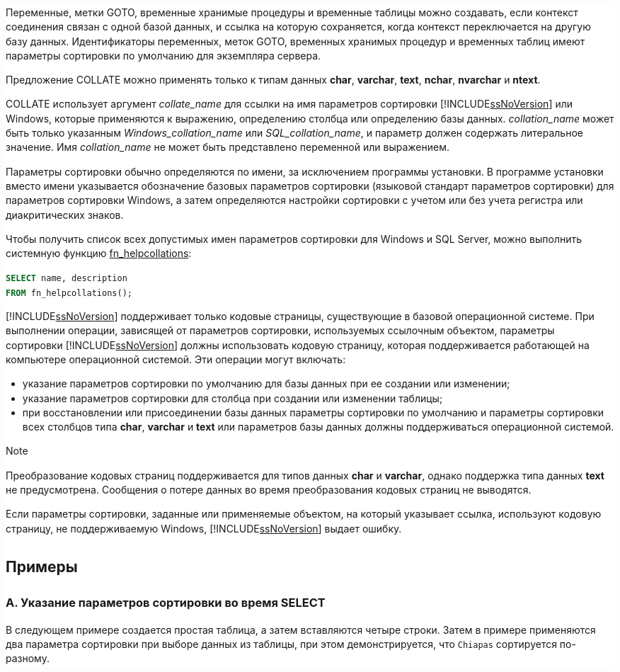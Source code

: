 Переменные, метки GOTO, временные хранимые процедуры и временные таблицы можно создавать, если контекст соединения связан с одной базой данных, и ссылка на которую сохраняется, когда контекст переключается на другую базу данных. Идентификаторы переменных, меток GOTO, временных хранимых процедур и временных таблиц имеют параметры сортировки по умолчанию для экземпляра сервера.

Предложение COLLATE можно применять только к типам данных **char**, **varchar**, **text**, **nchar**, **nvarchar** и **ntext**.

COLLATE использует аргумент *collate_name* для ссылки на имя параметров сортировки [!INCLUDE[ssNoVersion](../../includes/ssnoversion-md.md)] или Windows, которые применяются к выражению, определению столбца или определению базы данных. *collation_name* может быть только указанным *Windows_collation_name* или *SQL_collation_name*, и параметр должен содержать литеральное значение. Имя *collation_name* не может быть представлено переменной или выражением.

Параметры сортировки обычно определяются по имени, за исключением программы установки. В программе установки вместо имени указывается обозначение базовых параметров сортировки (языковой стандарт параметров сортировки) для параметров сортировки Windows, а затем определяются настройки сортировки с учетом или без учета регистра или диакритических знаков.

Чтобы получить список всех допустимых имен параметров сортировки для Windows и SQL Server, можно выполнить системную функцию [fn_helpcollations](../../relational-databases/system-functions/sys-fn-helpcollations-transact-sql.md):

```sql
SELECT name, description
FROM fn_helpcollations();
```

[!INCLUDE[ssNoVersion](../../includes/ssnoversion-md.md)] поддерживает только кодовые страницы, существующие в базовой операционной системе. При выполнении операции, зависящей от параметров сортировки, используемых ссылочным объектом, параметры сортировки [!INCLUDE[ssNoVersion](../../includes/ssnoversion-md.md)] должны использовать кодовую страницу, которая поддерживается работающей на компьютере операционной системой. Эти операции могут включать:

- указание параметров сортировки по умолчанию для базы данных при ее создании или изменении;
- указание параметров сортировки для столбца при создании или изменении таблицы;
- при восстановлении или присоединении базы данных параметры сортировки по умолчанию и параметры сортировки всех столбцов типа **char**, **varchar** и **text** или параметров базы данных должны поддерживаться операционной системой.

> [!NOTE]
> Преобразование кодовых страниц поддерживается для типов данных **char** и **varchar**, однако поддержка типа данных **text** не предусмотрена. Сообщения о потере данных во время преобразования кодовых страниц не выводятся.
>
> Если параметры сортировки, заданные или применяемые объектом, на который указывает ссылка, используют кодовую страницу, не поддерживаемую Windows, [!INCLUDE[ssNoVersion](../../includes/ssnoversion-md.md)] выдает ошибку.

## <a name="examples"></a>Примеры

### <a name="a-specifying-collation-during-a-select"></a>A. Указание параметров сортировки во время SELECT

В следующем примере создается простая таблица, а затем вставляются четыре строки. Затем в примере применяются два параметра сортировки при выборе данных из таблицы, при этом демонстрируется, что `Chiapas` сортируется по-разному.
